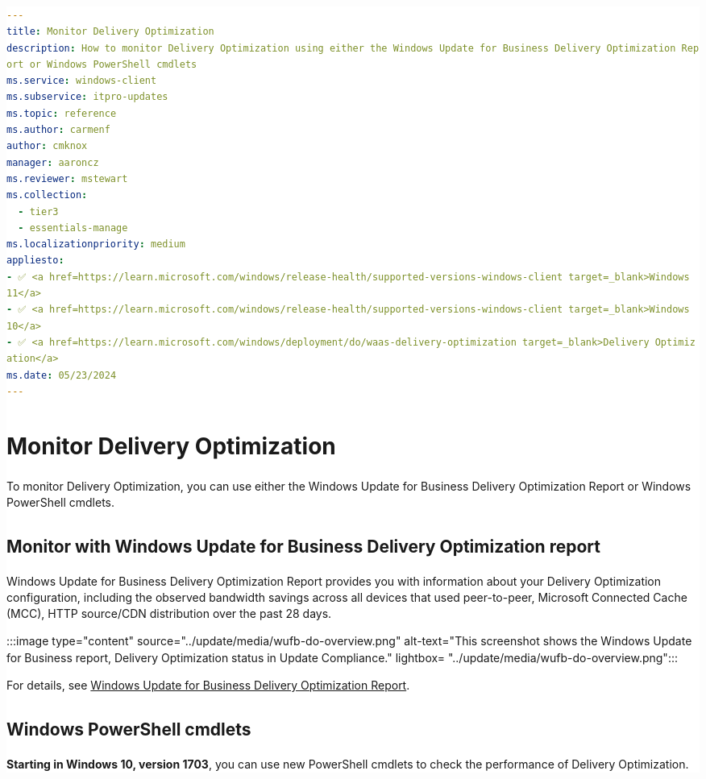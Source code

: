 ```yaml
---
title: Monitor Delivery Optimization
description: How to monitor Delivery Optimization using either the Windows Update for Business Delivery Optimization Report or Windows PowerShell cmdlets
ms.service: windows-client
ms.subservice: itpro-updates
ms.topic: reference
ms.author: carmenf
author: cmknox
manager: aaroncz
ms.reviewer: mstewart
ms.collection:
  - tier3
  - essentials-manage
ms.localizationpriority: medium
appliesto: 
- ✅ <a href=https://learn.microsoft.com/windows/release-health/supported-versions-windows-client target=_blank>Windows 11</a>
- ✅ <a href=https://learn.microsoft.com/windows/release-health/supported-versions-windows-client target=_blank>Windows 10</a>	
- ✅ <a href=https://learn.microsoft.com/windows/deployment/do/waas-delivery-optimization target=_blank>Delivery Optimization</a>
ms.date: 05/23/2024
---
```


# Monitor Delivery Optimization

To monitor Delivery Optimization, you can use either the Windows Update for Business Delivery Optimization Report or Windows PowerShell cmdlets.

## Monitor with Windows Update for Business Delivery Optimization report

Windows Update for Business Delivery Optimization Report provides you with information about your Delivery Optimization configuration, including the observed bandwidth savings across all devices that used peer-to-peer, Microsoft Connected Cache (MCC), HTTP source/CDN distribution over the past 28 days.

:::image type="content" source="../update/media/wufb-do-overview.png" alt-text="This screenshot shows the Windows Update for Business report, Delivery Optimization status in Update Compliance." lightbox= "../update/media/wufb-do-overview.png":::

For details, see [Windows Update for Business Delivery Optimization Report](/windows/deployment/update/wufb-reports-overview).

## Windows PowerShell cmdlets

**Starting in Windows 10, version 1703**, you can use new PowerShell cmdlets to check the performance of Delivery Optimization.
